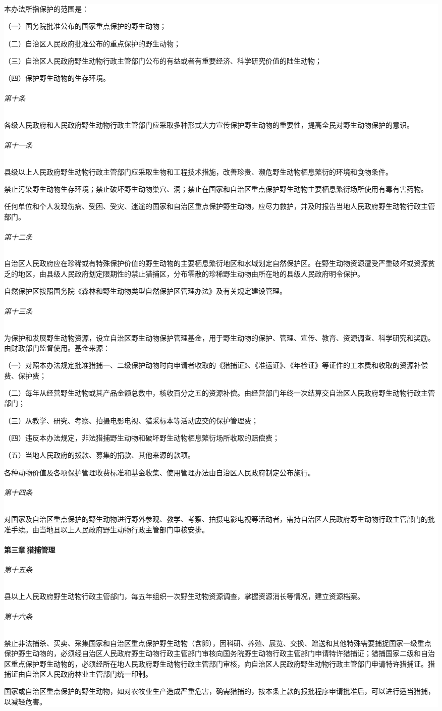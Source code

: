 本办法所指保护的范围是：

（一）国务院批准公布的国家重点保护的野生动物；

（二）自治区人民政府批准公布的重点保护的野生动物；

（三）自治区人民政府野生动物行政主管部门公布的有益或者有重要经济、科学研究价值的陆生动物；

（四）保护野生动物的生存环境。

###### 第十条

各级人民政府和人民政府野生动物行政主管部门应采取多种形式大力宣传保护野生动物的重要性，提高全民对野生动物保护的意识。

###### 第十一条

县级以上人民政府野生动物行政主管部门应采取生物和工程技术措施，改善珍贵、濒危野生动物栖息繁衍的环境和食物条件。

禁止污染野生动物生存环境；禁止破坏野生动物巢穴、洞；禁止在国家和自治区重点保护野生动物主要栖息繁衍场所使用有毒有害药物。

任何单位和个人发现伤病、受困、受灾、迷途的国家和自治区重点保护野生动物，应尽力救护，并及时报告当地人民政府野生动物行政主管部门。

###### 第十二条

自治区人民政府应在珍稀或有特殊保护价值的野生动物的主要栖息繁衍地区和水域划定自然保护区。在野生动物资源遭受严重破坏或资源贫乏的地区，由县级人民政府划定限期性的禁止猎捕区，分布零散的珍稀野生动物由所在地的县级人民政府明令保护。

自然保护区按照国务院《森林和野生动物类型自然保护区管理办法》及有关规定建设管理。

###### 第十三条

为保护和发展野生动物资源，设立自治区野生动物保护管理基金，用于野生动物的保护、管理、宣传、教育、资源调查、科学研究和奖励。由财政部门监督使用。基金来源：

（一）对照本办法规定批准猎捕一、二级保护动物时向申请者收取的《猎捕证》、《准运证》、《年检证》等证件的工本费和收取的资源补偿费、保护费；

（二）每年从经营野生动物或其产品金额总数中，核收百分之五的资源补偿。由经营部门年终一次结算交自治区人民政府野生动物行政主管部门；

（三）从教学、研究、考察、拍摄电影电视、猎采标本等活动应交的保护管理费；

（四）违反本办法规定，非法猎捕野生动物和破坏野生动物栖息繁衍场所收取的赔偿费；

（五）当地人民政府的拨款、募集的捐款、其他来源的款项。

各种动物价值及各项保护管理收费标准和基金收集、使用管理办法由自治区人民政府制定公布施行。

###### 第十四条

对国家及自治区重点保护的野生动物进行野外参观、教学、考察、拍摄电影电视等活动者，需持自治区人民政府野生动物行政主管部门的批准手续。由当地县以上人民政府野生动物行政主管部门审核安排。

#### 第三章 猎捕管理

###### 第十五条

县以上人民政府野生动物行政主管部门，每五年组织一次野生动物资源调查，掌握资源消长等情况，建立资源档案。

###### 第十六条

禁止非法捕杀、买卖、采集国家和自治区重点保护野生动物（含卵），因科研、养殖、展览、交换、赠送和其他特殊需要捕捉国家一级重点保护野生动物的，必须经自治区人民政府野生动物行政主管部门审核向国务院野生动物行政主管部门申请特许猎捕证；猎捕国家二级和自治区重点保护野生动物的，必须经所在地人民政府野生动物行政主管部门审核，向自治区人民政府野生动物行政主管部门申请特许猎捕证。猎捕证由自治区人民政府林业主管部门统一印制。

国家或自治区重点保护的野生动物，如对农牧业生产造成严重危害，确需猎捕的，按本条上款的报批程序申请批准后，可以进行适当猎捕，以减轻危害。
